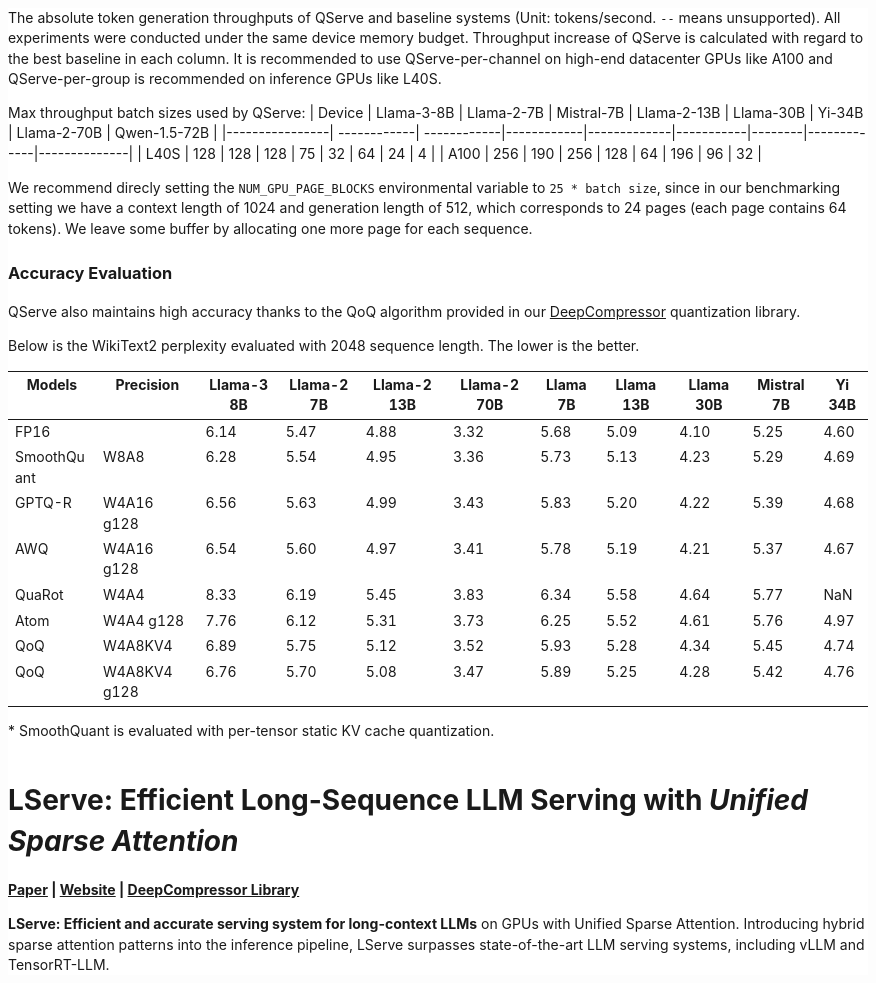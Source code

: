 The absolute token generation throughputs of QServe and baseline systems (Unit: tokens/second. `--` means unsupported). All experiments were
conducted under the same device memory budget. Throughput increase of QServe is calculated with regard to the best baseline in each column. It is recommended to use QServe-per-channel on high-end datacenter GPUs like A100 and QServe-per-group is recommended on inference GPUs like L40S. 

Max throughput batch sizes used by QServe:
| Device  | Llama-3-8B | Llama-2-7B | Mistral-7B | Llama-2-13B | Llama-30B | Yi-34B | Llama-2-70B | Qwen-1.5-72B |
|----------------| ------------| ------------|------------|-------------|-----------|--------|-------------|--------------|
| L40S    | 128 | 128       | 128       | 75         | 32        | 64    | 24         | 4          |
| A100   | 256 | 190       | 256       | 128         | 64       | 196    | 96         | 32          |

We recommend direcly setting the `NUM_GPU_PAGE_BLOCKS` environmental variable to `25 * batch size`, since in our benchmarking setting we have a context length of 1024 and generation length of 512, which corresponds to 24 pages (each page contains 64 tokens). We leave some buffer by allocating one more page for each sequence.

### Accuracy Evaluation

QServe also maintains high accuracy thanks to the QoQ algorithm provided in our [DeepCompressor](https://github.com/mit-han-lab/deepcompressor/tree/lmquant-v0.0.0-deprecated) quantization library.

Below is the WikiText2 perplexity evaluated with 2048 sequence length. The lower is the better.


| Models      | Precision | Llama-3 8B | Llama-2 7B | Llama-2 13B | Llama-2 70B | Llama 7B | Llama 13B | Llama 30B | Mistral 7B | Yi 34B |
|-------------|-----------|------------|------------|-------------|-------------|----------|-----------|-----------|------------|--------|
| FP16        |              | 6.14       | 5.47       | 4.88        | 3.32        | 5.68     | 5.09      | 4.10      | 5.25       | 4.60   |
| SmoothQuant | W8A8         | 6.28       | 5.54       | 4.95        | 3.36        | 5.73     | 5.13      | 4.23      | 5.29       | 4.69   |
| GPTQ-R      | W4A16 g128   | 6.56       | 5.63       | 4.99        | 3.43        | 5.83     | 5.20      | 4.22      | 5.39       | 4.68   |
| AWQ         | W4A16 g128   | 6.54       | 5.60       | 4.97        | 3.41        | 5.78     | 5.19      | 4.21      | 5.37       | 4.67   |
| QuaRot      | W4A4         | 8.33       | 6.19       | 5.45        | 3.83        | 6.34     | 5.58      | 4.64      | 5.77       | NaN    |
| Atom        | W4A4 g128    | 7.76       | 6.12       | 5.31        | 3.73        | 6.25     | 5.52      | 4.61      | 5.76       | 4.97   |
| QoQ         | W4A8KV4      | 6.89       | 5.75       | 5.12        | 3.52        | 5.93     | 5.28      | 4.34      | 5.45       | 4.74   |
| QoQ         | W4A8KV4 g128 | 6.76       | 5.70       | 5.08        | 3.47        | 5.89     | 5.25      | 4.28      | 5.42       | 4.76   |

\* SmoothQuant is evaluated with per-tensor static KV cache quantization.


# LServe: Efficient Long-Sequence LLM Serving with ***Unified Sparse Attention***

**[Paper](https://arxiv.org/abs/2502.14866) | [Website](https://hanlab.mit.edu/projects/lserve) | [DeepCompressor Library](https://github.com/mit-han-lab/deepcompressor/tree/lmquant-v0.0.0-deprecated)**

**LServe: Efficient and accurate serving system for long-context LLMs** on GPUs with Unified Sparse Attention. Introducing hybrid sparse attention patterns into the inference pipeline, LServe surpasses state-of-the-art LLM serving systems, including vLLM and TensorRT-LLM. 
